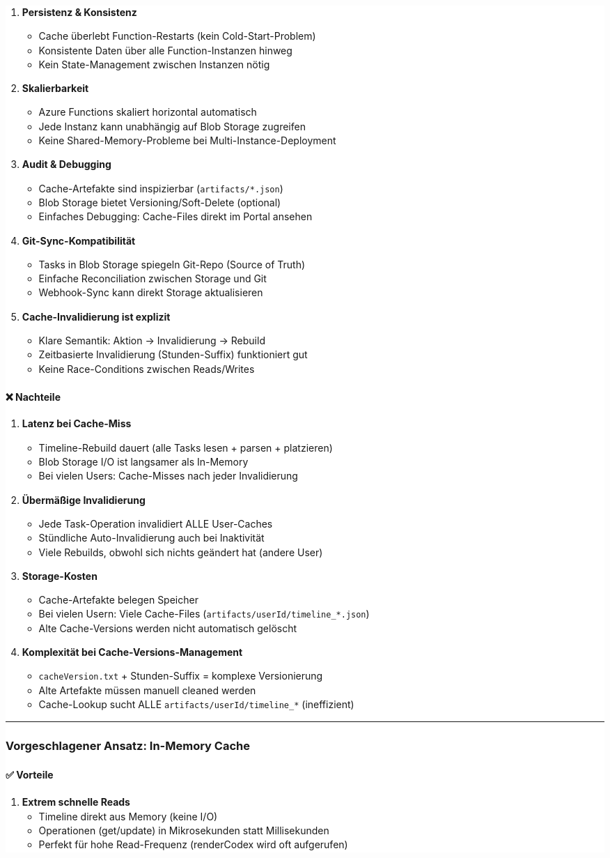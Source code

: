 1. **Persistenz & Konsistenz**
   - Cache überlebt Function-Restarts (kein Cold-Start-Problem)
   - Konsistente Daten über alle Function-Instanzen hinweg
   - Kein State-Management zwischen Instanzen nötig

2. **Skalierbarkeit**
   - Azure Functions skaliert horizontal automatisch
   - Jede Instanz kann unabhängig auf Blob Storage zugreifen
   - Keine Shared-Memory-Probleme bei Multi-Instance-Deployment

3. **Audit & Debugging**
   - Cache-Artefakte sind inspizierbar (`artifacts/*.json`)
   - Blob Storage bietet Versioning/Soft-Delete (optional)
   - Einfaches Debugging: Cache-Files direkt im Portal ansehen

4. **Git-Sync-Kompatibilität**
   - Tasks in Blob Storage spiegeln Git-Repo (Source of Truth)
   - Einfache Reconciliation zwischen Storage und Git
   - Webhook-Sync kann direkt Storage aktualisieren

5. **Cache-Invalidierung ist explizit**
   - Klare Semantik: Aktion → Invalidierung → Rebuild
   - Zeitbasierte Invalidierung (Stunden-Suffix) funktioniert gut
   - Keine Race-Conditions zwischen Reads/Writes

#### ❌ Nachteile

1. **Latenz bei Cache-Miss**
   - Timeline-Rebuild dauert (alle Tasks lesen + parsen + platzieren)
   - Blob Storage I/O ist langsamer als In-Memory
   - Bei vielen Users: Cache-Misses nach jeder Invalidierung

2. **Übermäßige Invalidierung**
   - Jede Task-Operation invalidiert ALLE User-Caches
   - Stündliche Auto-Invalidierung auch bei Inaktivität
   - Viele Rebuilds, obwohl sich nichts geändert hat (andere User)

3. **Storage-Kosten**
   - Cache-Artefakte belegen Speicher
   - Bei vielen Usern: Viele Cache-Files (`artifacts/userId/timeline_*.json`)
   - Alte Cache-Versions werden nicht automatisch gelöscht

4. **Komplexität bei Cache-Versions-Management**
   - `cacheVersion.txt` + Stunden-Suffix = komplexe Versionierung
   - Alte Artefakte müssen manuell cleaned werden
   - Cache-Lookup sucht ALLE `artifacts/userId/timeline_*` (ineffizient)

---

### Vorgeschlagener Ansatz: In-Memory Cache

#### ✅ Vorteile

1. **Extrem schnelle Reads**
   - Timeline direkt aus Memory (keine I/O)
   - Operationen (get/update) in Mikrosekunden statt Millisekunden
   - Perfekt für hohe Read-Frequenz (renderCodex wird oft aufgerufen)
